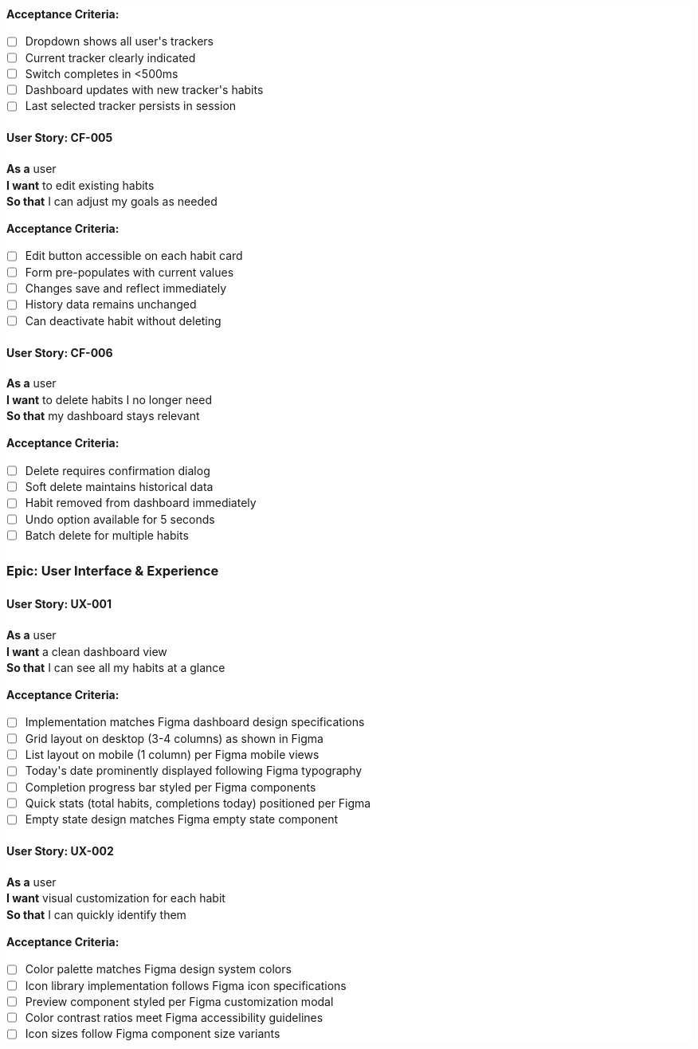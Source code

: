 **Acceptance Criteria:**
- [ ] Dropdown shows all user's trackers
- [ ] Current tracker clearly indicated
- [ ] Switch completes in <500ms
- [ ] Dashboard updates with new tracker's habits
- [ ] Last selected tracker persists in session

#### User Story: CF-005
**As a** user  
**I want** to edit existing habits  
**So that** I can adjust my goals as needed

**Acceptance Criteria:**
- [ ] Edit button accessible on each habit card
- [ ] Form pre-populates with current values
- [ ] Changes save and reflect immediately
- [ ] History data remains unchanged
- [ ] Can deactivate habit without deleting

#### User Story: CF-006
**As a** user  
**I want** to delete habits I no longer need  
**So that** my dashboard stays relevant

**Acceptance Criteria:**
- [ ] Delete requires confirmation dialog
- [ ] Soft delete maintains historical data
- [ ] Habit removed from dashboard immediately
- [ ] Undo option available for 5 seconds
- [ ] Batch delete for multiple habits

### Epic: User Interface & Experience

#### User Story: UX-001
**As a** user  
**I want** a clean dashboard view  
**So that** I can see all my habits at a glance

**Acceptance Criteria:**
- [ ] Implementation matches Figma dashboard design specifications
- [ ] Grid layout on desktop (3-4 columns) as shown in Figma
- [ ] List layout on mobile (1 column) per Figma mobile views
- [ ] Today's date prominently displayed following Figma typography
- [ ] Completion progress bar styled per Figma components
- [ ] Quick stats (total habits, completions today) positioned per Figma
- [ ] Empty state design matches Figma empty state component

#### User Story: UX-002
**As a** user  
**I want** visual customization for each habit  
**So that** I can quickly identify them

**Acceptance Criteria:**
- [ ] Color palette matches Figma design system colors
- [ ] Icon library implementation follows Figma icon specifications
- [ ] Preview component styled per Figma customization modal
- [ ] Color contrast ratios meet Figma accessibility guidelines
- [ ] Icon sizes follow Figma component size variants
